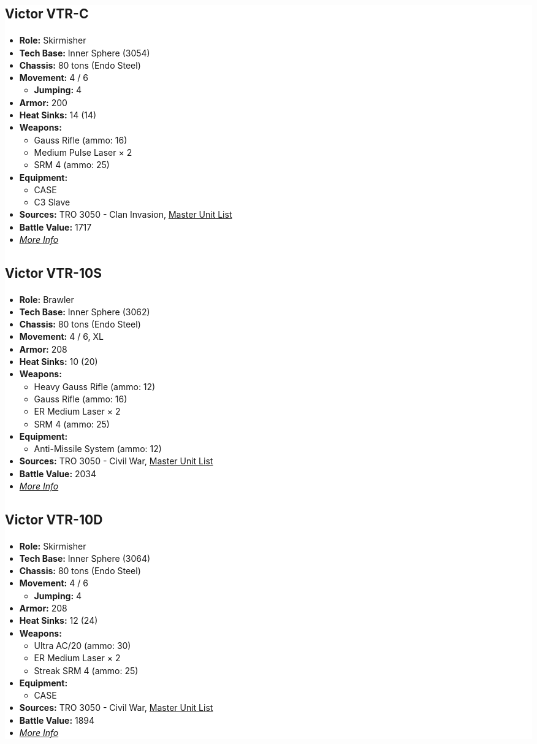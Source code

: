 ## Victor VTR-C
- **Role:** Skirmisher
- **Tech Base:** Inner Sphere (3054)
- **Chassis:** 80 tons (Endo Steel)
- **Movement:** 4 / 6
  - **Jumping:** 4
- **Armor:** 200
- **Heat Sinks:** 14 (14)
- **Weapons:**
  - Gauss Rifle (ammo: 16)
  - Medium Pulse Laser × 2
  - SRM 4 (ammo: 25)
- **Equipment:**
  - CASE
  - C3 Slave
- **Sources:** TRO 3050 - Clan Invasion, [Master Unit List](http://masterunitlist.info/Unit/Details/3415/victor-vtr-c)
- **Battle Value:** 1717
- [*More Info*](victor/victor_vtr-c.md)

## Victor VTR-10S
- **Role:** Brawler
- **Tech Base:** Inner Sphere (3062)
- **Chassis:** 80 tons (Endo Steel)
- **Movement:** 4 / 6, XL
- **Armor:** 208
- **Heat Sinks:** 10 (20)
- **Weapons:**
  - Heavy Gauss Rifle (ammo: 12)
  - Gauss Rifle (ammo: 16)
  - ER Medium Laser × 2
  - SRM 4 (ammo: 25)
- **Equipment:**
  - Anti-Missile System (ammo: 12)
- **Sources:** TRO 3050 - Civil War, [Master Unit List](http://masterunitlist.info/Unit/Details/5458/victor-vtr-10s)
- **Battle Value:** 2034
- [*More Info*](victor/victor_vtr-10s.md)

## Victor VTR-10D
- **Role:** Skirmisher
- **Tech Base:** Inner Sphere (3064)
- **Chassis:** 80 tons (Endo Steel)
- **Movement:** 4 / 6
  - **Jumping:** 4
- **Armor:** 208
- **Heat Sinks:** 12 (24)
- **Weapons:**
  - Ultra AC/20 (ammo: 30)
  - ER Medium Laser × 2
  - Streak SRM 4 (ammo: 25)
- **Equipment:**
  - CASE
- **Sources:** TRO 3050 - Civil War, [Master Unit List](http://masterunitlist.info/Unit/Details/3404/victor-vtr-10d)
- **Battle Value:** 1894
- [*More Info*](victor/victor_vtr-10d.md)
